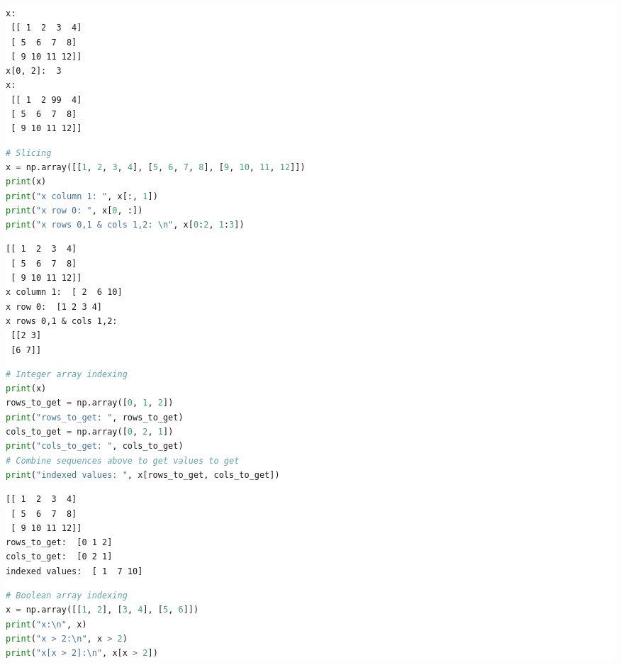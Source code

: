     x:
     [[ 1  2  3  4]
     [ 5  6  7  8]
     [ 9 10 11 12]]
    x[0, 2]:  3
    x:
     [[ 1  2 99  4]
     [ 5  6  7  8]
     [ 9 10 11 12]]



```python
# Slicing
x = np.array([[1, 2, 3, 4], [5, 6, 7, 8], [9, 10, 11, 12]])
print(x)
print("x column 1: ", x[:, 1])
print("x row 0: ", x[0, :])
print("x rows 0,1 & cols 1,2: \n", x[0:2, 1:3])
```

    [[ 1  2  3  4]
     [ 5  6  7  8]
     [ 9 10 11 12]]
    x column 1:  [ 2  6 10]
    x row 0:  [1 2 3 4]
    x rows 0,1 & cols 1,2:
     [[2 3]
     [6 7]]



```python
# Integer array indexing
print(x)
rows_to_get = np.array([0, 1, 2])
print("rows_to_get: ", rows_to_get)
cols_to_get = np.array([0, 2, 1])
print("cols_to_get: ", cols_to_get)
# Combine sequences above to get values to get
print("indexed values: ", x[rows_to_get, cols_to_get])
```

    [[ 1  2  3  4]
     [ 5  6  7  8]
     [ 9 10 11 12]]
    rows_to_get:  [0 1 2]
    cols_to_get:  [0 2 1]
    indexed values:  [ 1  7 10]



```python
# Boolean array indexing
x = np.array([[1, 2], [3, 4], [5, 6]])
print("x:\n", x)
print("x > 2:\n", x > 2)
print("x[x > 2]:\n", x[x > 2])
```
